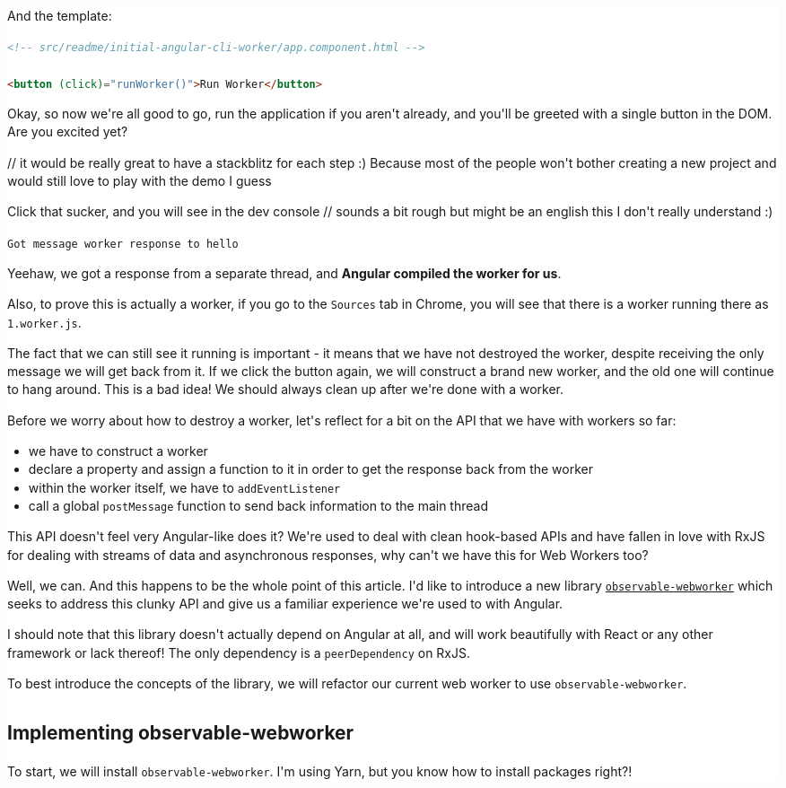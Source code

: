 And the template:

```html
<!-- src/readme/initial-angular-cli-worker/app.component.html -->

<button (click)="runWorker()">Run Worker</button>

```

Okay, so now we're all good to go, run the application if you aren't already, and you'll be greeted with a single button in the DOM. Are you excited yet?

// it would be really great to have a stackblitz for each step :) Because most of the people won't bother creating a new project and would still love to play with the demo I guess

Click that sucker, and you will see in the dev console
// sounds a bit rough but might be an english this I don't really understand :) 

```
Got message worker response to hello
```

Yeehaw, we got a response from a separate thread, and **Angular compiled the worker for us**.

Also, to prove this is actually a worker, if you go to the `Sources` tab in Chrome, you will see that there is a worker running there as `1.worker.js`.

The fact that we can still see it running is important - it means that we have not destroyed the worker, despite receiving the only message we will get back from it. If we click the button again, we will construct a brand new worker, and the old one will continue to hang around. This is a bad idea! We should always clean up after we're done with a worker.

Before we worry about how to destroy a worker, let's reflect for a bit on the API that we have with workers so far:
- we have to construct a worker  
- declare a property and assign a function to it in order to get the response back from the worker
- within the worker itself, we have to `addEventListener`
- call a global `postMessage` function to send back information to the main thread

This API doesn't feel very Angular-like does it? We're used to deal with clean hook-based APIs and have fallen in love with RxJS for dealing with streams of data and asynchronous responses, why can't we have this for Web Workers too?

Well, we can. And this happens to be the whole point of this article. I'd like to introduce a new library [`observable-webworker`](https://www.npmjs.com/package/observable-webworker) which seeks to address this clunky API and give us a familiar experience we're used to with Angular.

I should note that this library doesn't actually depend on Angular at all, and will work beautifully with React or any other framework or lack thereof! The only dependency is a `peerDependency` on RxJS.

 To best introduce the concepts of the library, we will refactor our current web worker to use `observable-webworker`.
 
## Implementing observable-webworker
 
 To start, we will install `observable-webworker`. I'm using Yarn, but you know how to install packages right?!
 